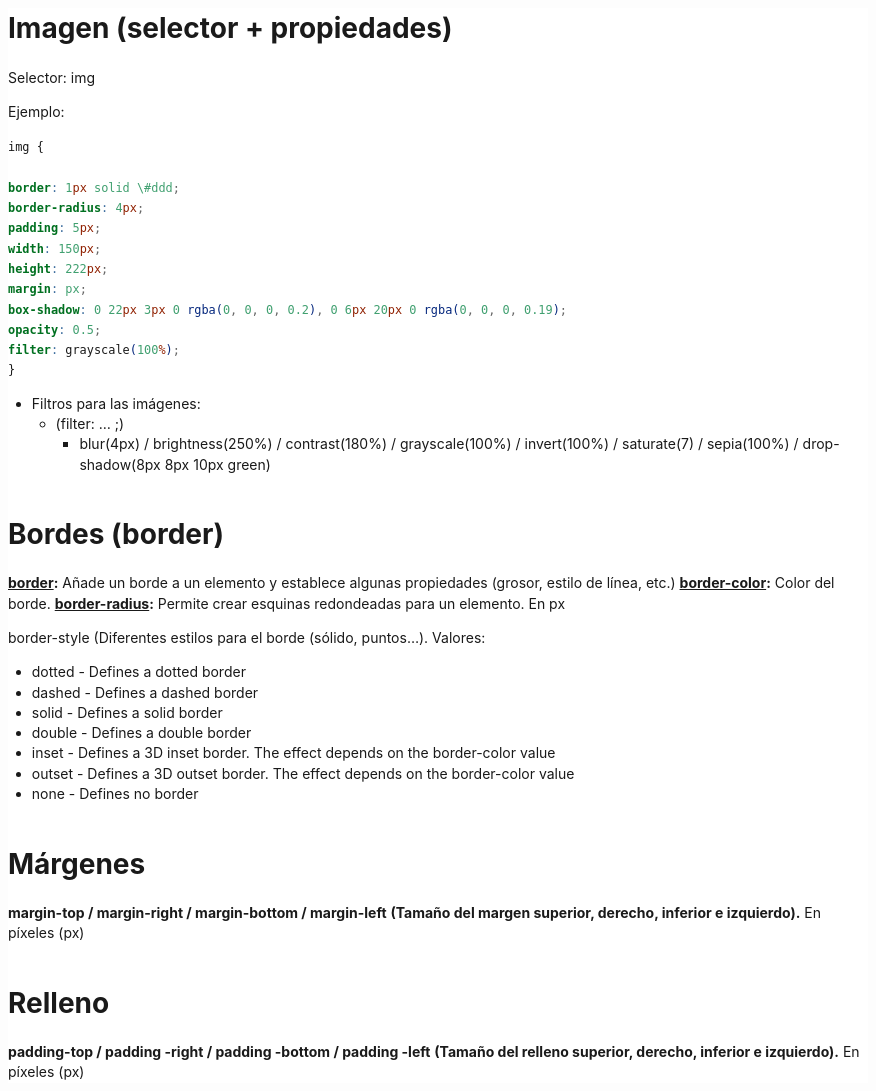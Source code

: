 # Imagen (selector + propiedades)
Selector: img

Ejemplo:
```css
img {

border: 1px solid \#ddd;
border-radius: 4px;
padding: 5px;
width: 150px;
height: 222px;
margin: px;
box-shadow: 0 22px 3px 0 rgba(0, 0, 0, 0.2), 0 6px 20px 0 rgba(0, 0, 0, 0.19);
opacity: 0.5;
filter: grayscale(100%);
}
```

- Filtros para las imágenes:
	- (filter: … ;)
		- blur(4px) / brightness(250%) / contrast(180%) / grayscale(100%) / invert(100%) / saturate(7) / sepia(100%) / drop-shadow(8px 8px 10px green)

# Bordes (border)
[**border**](https://librosweb.es/referencia/css/border.html)**:** Añade un borde a un elemento y establece algunas propiedades (grosor, estilo de línea, etc.)
[**border-color**](https://librosweb.es/referencia/css/border-color.html)**:** Color del borde.
[**border-radius**](https://www.w3schools.com/cssref/css3_pr_border-radius.asp)**:** Permite crear esquinas redondeadas para un elemento. En px

border-style (Diferentes estilos para el borde (sólido, puntos…). Valores:

-   dotted - Defines a dotted border
-   dashed - Defines a dashed border
-   solid - Defines a solid border
-   double - Defines a double border
-   inset - Defines a 3D inset border. The effect depends on the border-color value
-   outset - Defines a 3D outset border. The effect depends on the border-color value
-   none - Defines no border

# Márgenes

**margin-top / margin-right / margin-bottom / margin-left** **(Tamaño del margen superior, derecho, inferior e izquierdo).** En píxeles (px)

# Relleno

**padding-top / padding -right / padding -bottom / padding -left** **(Tamaño del relleno superior, derecho, inferior e izquierdo).** En píxeles (px)

